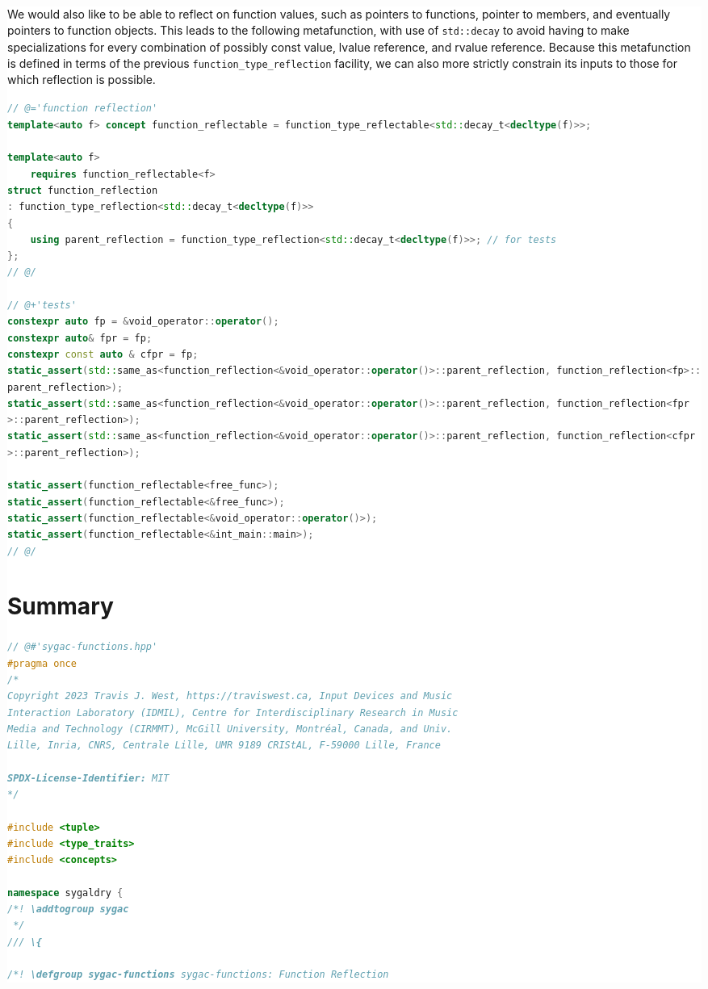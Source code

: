 We would also like to be able to reflect on function values, such as pointers
to functions, pointer to members, and eventually pointers to function objects.
This leads to the following metafunction, with use of `std::decay` to avoid
having to make specializations for every combination of possibly const value,
lvalue reference, and rvalue reference. Because this metafunction is defined in
terms of the previous `function_type_reflection` facility, we can also more
strictly constrain its inputs to those for which reflection is possible.

```cpp
// @='function reflection'
template<auto f> concept function_reflectable = function_type_reflectable<std::decay_t<decltype(f)>>;

template<auto f>
    requires function_reflectable<f>
struct function_reflection
: function_type_reflection<std::decay_t<decltype(f)>>
{
    using parent_reflection = function_type_reflection<std::decay_t<decltype(f)>>; // for tests
};
// @/

// @+'tests'
constexpr auto fp = &void_operator::operator();
constexpr auto& fpr = fp;
constexpr const auto & cfpr = fp;
static_assert(std::same_as<function_reflection<&void_operator::operator()>::parent_reflection, function_reflection<fp>::parent_reflection>);
static_assert(std::same_as<function_reflection<&void_operator::operator()>::parent_reflection, function_reflection<fpr>::parent_reflection>);
static_assert(std::same_as<function_reflection<&void_operator::operator()>::parent_reflection, function_reflection<cfpr>::parent_reflection>);

static_assert(function_reflectable<free_func>);
static_assert(function_reflectable<&free_func>);
static_assert(function_reflectable<&void_operator::operator()>);
static_assert(function_reflectable<&int_main::main>);
// @/
```

# Summary

```cpp
// @#'sygac-functions.hpp'
#pragma once
/*
Copyright 2023 Travis J. West, https://traviswest.ca, Input Devices and Music
Interaction Laboratory (IDMIL), Centre for Interdisciplinary Research in Music
Media and Technology (CIRMMT), McGill University, Montréal, Canada, and Univ.
Lille, Inria, CNRS, Centrale Lille, UMR 9189 CRIStAL, F-59000 Lille, France

SPDX-License-Identifier: MIT
*/

#include <tuple>
#include <type_traits>
#include <concepts>

namespace sygaldry {
/*! \addtogroup sygac
 */
/// \{

/*! \defgroup sygac-functions sygac-functions: Function Reflection
```